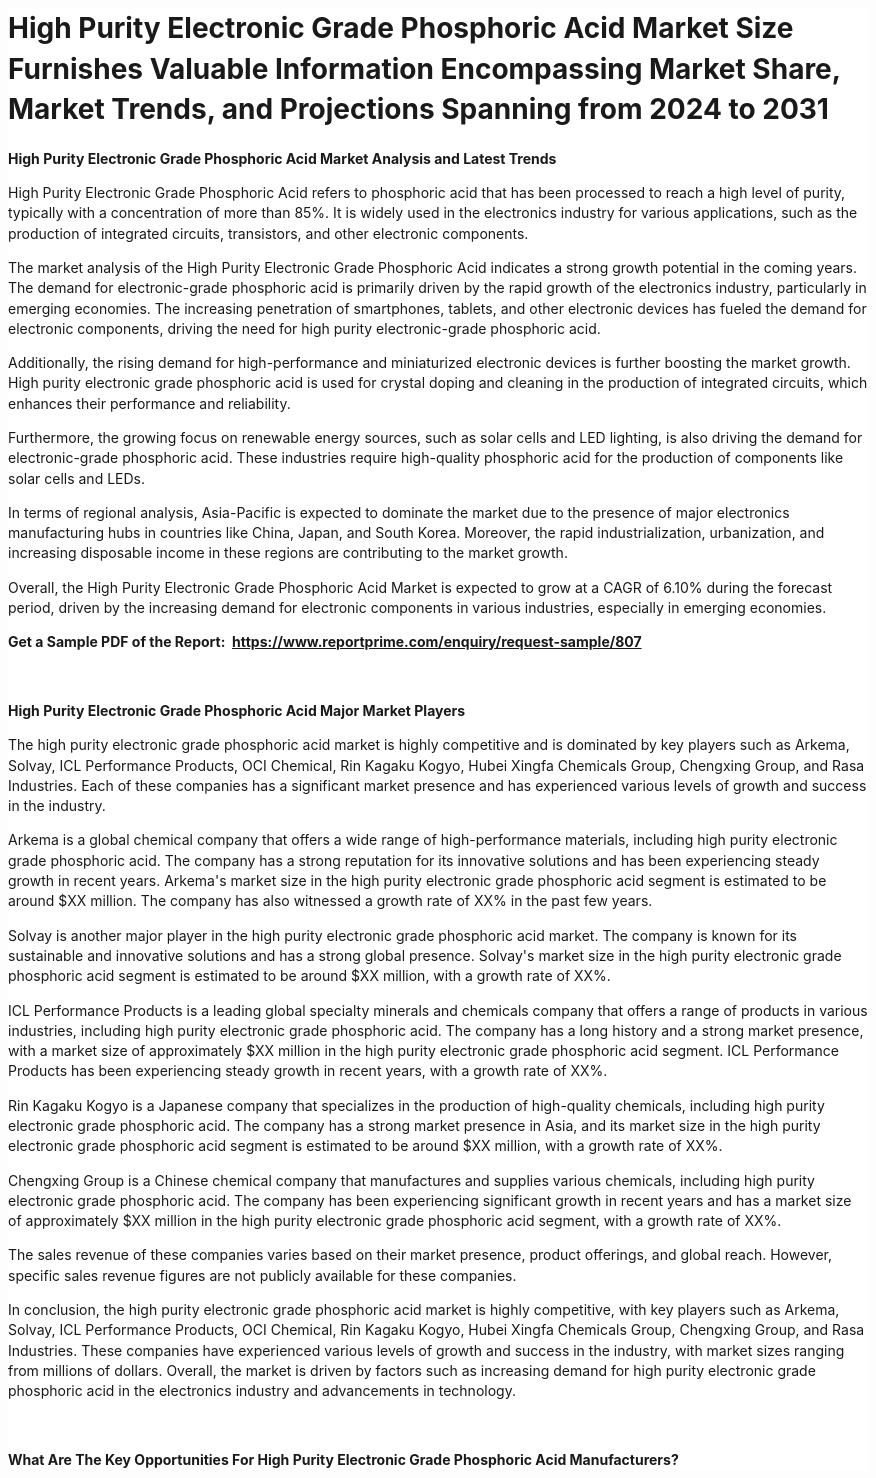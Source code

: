 <p><h1>High Purity Electronic Grade Phosphoric Acid Market Size Furnishes Valuable Information Encompassing Market Share, Market Trends, and Projections Spanning from 2024 to 2031</h1></p><p><strong>High Purity Electronic Grade Phosphoric Acid Market Analysis and Latest Trends</strong></p>
<p><p>High Purity Electronic Grade Phosphoric Acid refers to phosphoric acid that has been processed to reach a high level of purity, typically with a concentration of more than 85%. It is widely used in the electronics industry for various applications, such as the production of integrated circuits, transistors, and other electronic components.</p><p>The market analysis of the High Purity Electronic Grade Phosphoric Acid indicates a strong growth potential in the coming years. The demand for electronic-grade phosphoric acid is primarily driven by the rapid growth of the electronics industry, particularly in emerging economies. The increasing penetration of smartphones, tablets, and other electronic devices has fueled the demand for electronic components, driving the need for high purity electronic-grade phosphoric acid.</p><p>Additionally, the rising demand for high-performance and miniaturized electronic devices is further boosting the market growth. High purity electronic grade phosphoric acid is used for crystal doping and cleaning in the production of integrated circuits, which enhances their performance and reliability.</p><p>Furthermore, the growing focus on renewable energy sources, such as solar cells and LED lighting, is also driving the demand for electronic-grade phosphoric acid. These industries require high-quality phosphoric acid for the production of components like solar cells and LEDs.</p><p>In terms of regional analysis, Asia-Pacific is expected to dominate the market due to the presence of major electronics manufacturing hubs in countries like China, Japan, and South Korea. Moreover, the rapid industrialization, urbanization, and increasing disposable income in these regions are contributing to the market growth.</p><p>Overall, the High Purity Electronic Grade Phosphoric Acid Market is expected to grow at a CAGR of 6.10% during the forecast period, driven by the increasing demand for electronic components in various industries, especially in emerging economies.</p></p>
<p><strong>Get a Sample PDF of the Report:&nbsp; <a href="https://www.reportprime.com/enquiry/request-sample/807">https://www.reportprime.com/enquiry/request-sample/807</a></strong></p>
<p>&nbsp;</p>
<p><strong>High Purity Electronic Grade Phosphoric Acid Major Market Players</strong></p>
<p><p>The high purity electronic grade phosphoric acid market is highly competitive and is dominated by key players such as Arkema, Solvay, ICL Performance Products, OCI Chemical, Rin Kagaku Kogyo, Hubei Xingfa Chemicals Group, Chengxing Group, and Rasa Industries. Each of these companies has a significant market presence and has experienced various levels of growth and success in the industry.</p><p>Arkema is a global chemical company that offers a wide range of high-performance materials, including high purity electronic grade phosphoric acid. The company has a strong reputation for its innovative solutions and has been experiencing steady growth in recent years. Arkema's market size in the high purity electronic grade phosphoric acid segment is estimated to be around $XX million. The company has also witnessed a growth rate of XX% in the past few years.</p><p>Solvay is another major player in the high purity electronic grade phosphoric acid market. The company is known for its sustainable and innovative solutions and has a strong global presence. Solvay's market size in the high purity electronic grade phosphoric acid segment is estimated to be around $XX million, with a growth rate of XX%.</p><p>ICL Performance Products is a leading global specialty minerals and chemicals company that offers a range of products in various industries, including high purity electronic grade phosphoric acid. The company has a long history and a strong market presence, with a market size of approximately $XX million in the high purity electronic grade phosphoric acid segment. ICL Performance Products has been experiencing steady growth in recent years, with a growth rate of XX%.</p><p>Rin Kagaku Kogyo is a Japanese company that specializes in the production of high-quality chemicals, including high purity electronic grade phosphoric acid. The company has a strong market presence in Asia, and its market size in the high purity electronic grade phosphoric acid segment is estimated to be around $XX million, with a growth rate of XX%.</p><p>Chengxing Group is a Chinese chemical company that manufactures and supplies various chemicals, including high purity electronic grade phosphoric acid. The company has been experiencing significant growth in recent years and has a market size of approximately $XX million in the high purity electronic grade phosphoric acid segment, with a growth rate of XX%.</p><p>The sales revenue of these companies varies based on their market presence, product offerings, and global reach. However, specific sales revenue figures are not publicly available for these companies.</p><p>In conclusion, the high purity electronic grade phosphoric acid market is highly competitive, with key players such as Arkema, Solvay, ICL Performance Products, OCI Chemical, Rin Kagaku Kogyo, Hubei Xingfa Chemicals Group, Chengxing Group, and Rasa Industries. These companies have experienced various levels of growth and success in the industry, with market sizes ranging from millions of dollars. Overall, the market is driven by factors such as increasing demand for high purity electronic grade phosphoric acid in the electronics industry and advancements in technology.</p></p>
<p>&nbsp;</p>
<p><strong>What Are The Key Opportunities For High Purity Electronic Grade Phosphoric Acid Manufacturers?</strong></p>